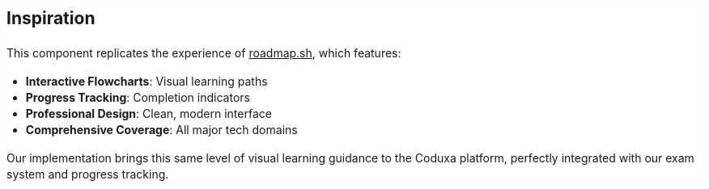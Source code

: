 ## Inspiration

This component replicates the experience of [roadmap.sh](https://roadmap.sh/), which features:

- **Interactive Flowcharts**: Visual learning paths
- **Progress Tracking**: Completion indicators
- **Professional Design**: Clean, modern interface
- **Comprehensive Coverage**: All major tech domains

Our implementation brings this same level of visual learning guidance to the Coduxa platform, perfectly integrated with our exam system and progress tracking.
